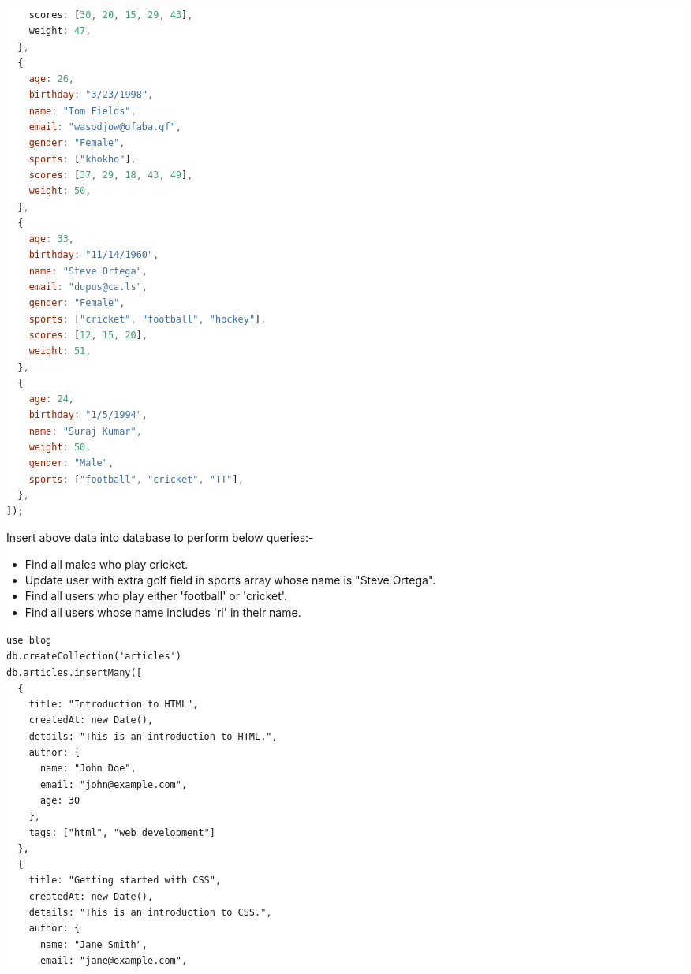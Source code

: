 ```js
    scores: [30, 20, 15, 29, 43],
    weight: 47,
  },
  {
    age: 26,
    birthday: "3/23/1998",
    name: "Tom Fields",
    email: "wasodjow@ofaba.gf",
    gender: "Female",
    sports: ["khokho"],
    scores: [37, 29, 18, 43, 49],
    weight: 50,
  },
  {
    age: 33,
    birthday: "11/14/1960",
    name: "Steve Ortega",
    email: "dupus@ca.ls",
    gender: "Female",
    sports: ["cricket", "football", "hockey"],
    scores: [12, 15, 20],
    weight: 51,
  },
  {
    age: 24,
    birthday: "1/5/1994",
    name: "Suraj Kumar",
    weight: 50,
    gender: "Male",
    sports: ["football", "cricket", "TT"],
  },
]);
```

Insert above data into database to perform below queries:-

- Find all males who play cricket.
- Update user with extra golf field in sports array whose name is "Steve Ortega".
- Find all users who play either 'football' or 'cricket'.
- Find all users whose name includes 'ri' in their name.




```
use blog
db.createCollection('articles')
db.articles.insertMany([
  {
    title: "Introduction to HTML",
    createdAt: new Date(),
    details: "This is an introduction to HTML.",
    author: {
      name: "John Doe",
      email: "john@example.com",
      age: 30
    },
    tags: ["html", "web development"]
  },
  {
    title: "Getting started with CSS",
    createdAt: new Date(),
    details: "This is an introduction to CSS.",
    author: {
      name: "Jane Smith",
      email: "jane@example.com",
```